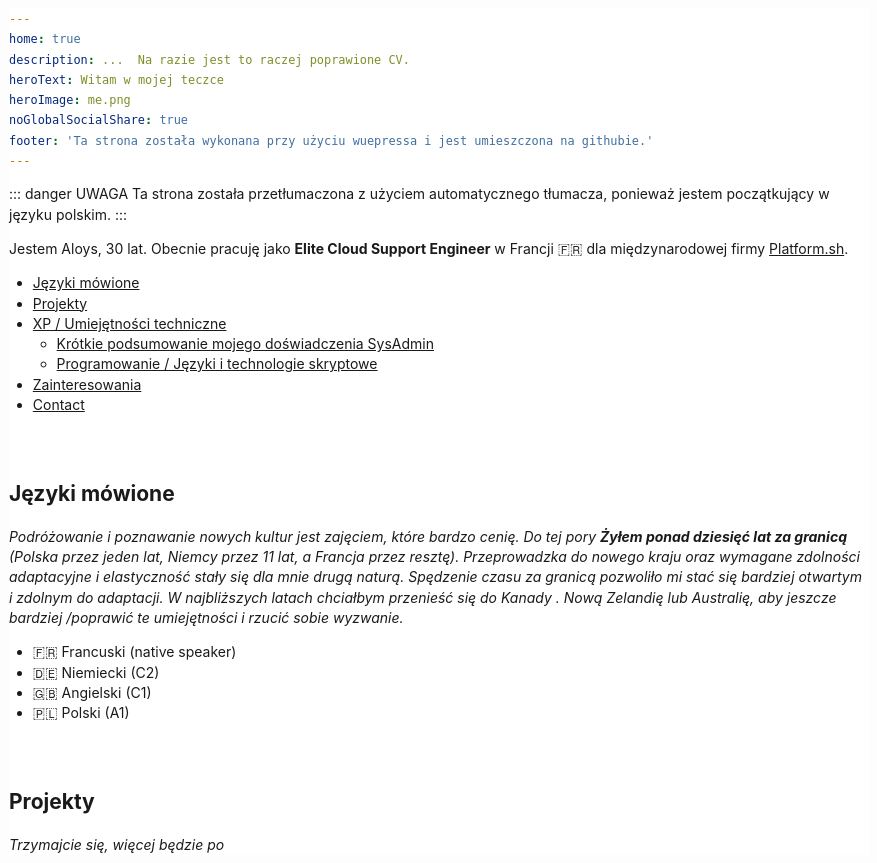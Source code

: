 ```yaml
---
home: true
description: ...  Na razie jest to raczej poprawione CV.
heroText: Witam w mojej teczce
heroImage: me.png
noGlobalSocialShare: true
footer: 'Ta strona została wykonana przy użyciu wuepressa i jest umieszczona na githubie.'
---
```


::: danger UWAGA
Ta strona została przetłumaczona z użyciem automatycznego tłumacza, ponieważ jestem początkujący w języku polskim.
:::

Jestem Aloys, 30 lat. Obecnie pracuję jako __Elite Cloud Support Engineer__ w Francji :fr: dla międzynarodowej firmy [Platform.sh](https://platform.sh).

* [<font-awesome-icon icon="language"/> Języki mówione](#languages)
* [<font-awesome-icon :icon="['fas', 'lightbulb']"/> Projekty](#projects)
* [<font-awesome-icon icon="code"/> XP / Umiejętności techniczne](#skills)
    * [<font-awesome-icon icon="server"/> Krótkie podsumowanie mojego doświadczenia SysAdmin](#sysadminxp)
    * [<font-awesome-icon icon="code-branch"/> Programowanie / Języki i technologie skryptowe](#toolbox)
* [<font-awesome-icon icon="user-astronaut"/> Zainteresowania](#hobbies)
* [<font-awesome-icon icon="users"/> Contact](#contact)

<a name="languages"></a>
<br />

## <font-awesome-icon icon="language"/> Języki mówione
*Podróżowanie i poznawanie nowych kultur jest zajęciem, które bardzo cenię.*
*Do tej pory __Żyłem ponad dziesięć lat za granicą__ (Polska przez jeden lat, Niemcy przez 11 lat, a Francja przez resztę). Przeprowadzka do nowego kraju oraz wymagane zdolności adaptacyjne i elastyczność stały się dla mnie drugą naturą. Spędzenie czasu za granicą pozwoliło mi stać się bardziej otwartym i zdolnym do adaptacji. W najbliższych latach chciałbym przenieść się do Kanady <font-awesome-icon :icon="['fab', 'canadian-maple-leaf']" />. Nową Zelandię lub Australię, aby jeszcze bardziej /poprawić te umiejętności i rzucić sobie wyzwanie.*

- :fr: Francuski (native speaker)
- :de: Niemiecki (C2)
- :uk: Angielski (C1)
- :poland: Polski (A1)

<a name="projects"></a>
<br />

## <font-awesome-icon :icon="['fas', 'lightbulb']"/> Projekty
*Trzymajcie się, więcej będzie po*
